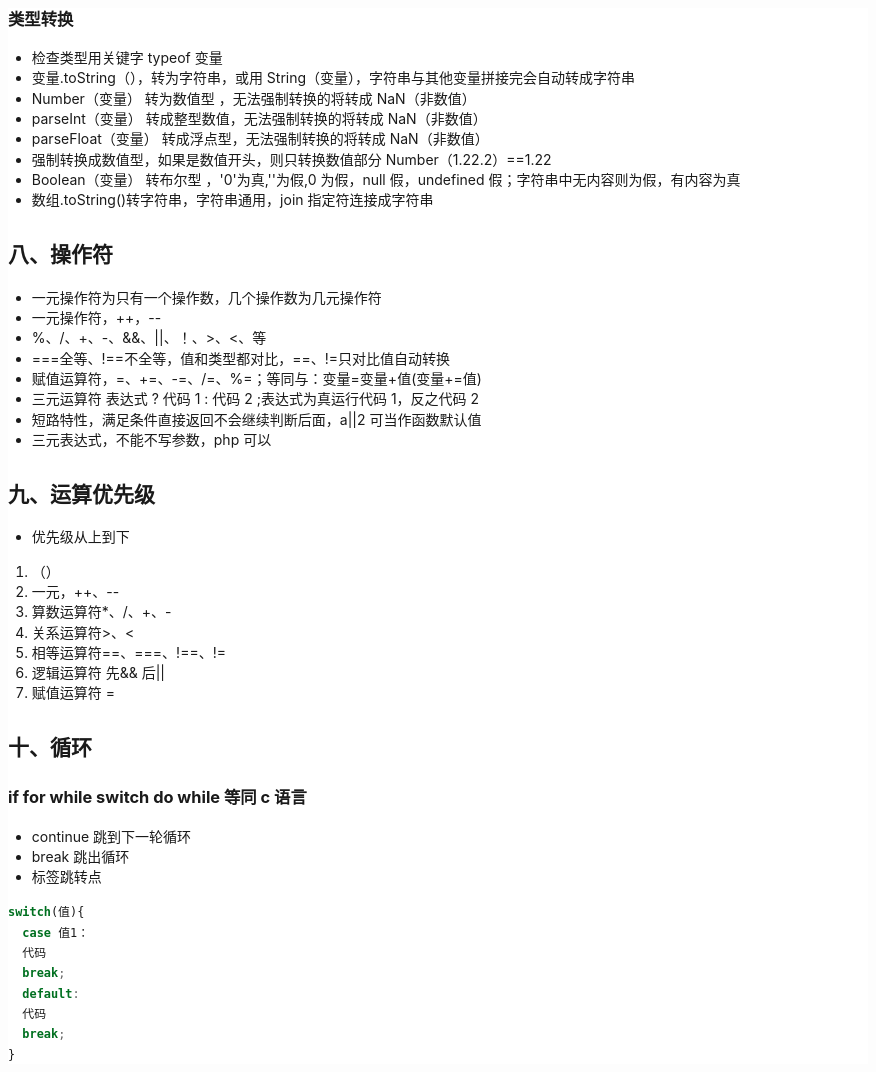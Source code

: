 ### 类型转换

* 检查类型用关键字 typeof 变量
* 变量.toString（），转为字符串，或用 String（变量），字符串与其他变量拼接完会自动转成字符串
* Number（变量） 转为数值型 ，无法强制转换的将转成 NaN（非数值）
* parseInt（变量） 转成整型数值，无法强制转换的将转成 NaN（非数值）
* parseFloat（变量） 转成浮点型，无法强制转换的将转成 NaN（非数值）
* 强制转换成数值型，如果是数值开头，则只转换数值部分 Number（1.22.2）==1.22
* Boolean（变量） 转布尔型 ，'0'为真,''为假,0 为假，null 假，undefined 假；字符串中无内容则为假，有内容为真
* 数组.toString()转字符串，字符串通用，join 指定符连接成字符串

## 八、操作符

* 一元操作符为只有一个操作数，几个操作数为几元操作符
* 一元操作符，++，--
* %、/、+、-、&&、||、！、>、<、等
* ===全等、!==不全等，值和类型都对比，==、!=只对比值自动转换
* 赋值运算符，=、+=、-=、/=、%=；等同与：变量=变量+值(变量+=值)
* 三元运算符 表达式 ? 代码 1 : 代码 2 ;表达式为真运行代码 1，反之代码 2
* 短路特性，满足条件直接返回不会继续判断后面，a||2 可当作函数默认值
* 三元表达式，不能不写参数，php 可以

## 九、运算优先级

* 优先级从上到下

1. （）
2. 一元，++、--
3. 算数运算符\*、/、+、-
4. 关系运算符>、<
5. 相等运算符==、===、!==、!=
6. 逻辑运算符 先&& 后||
7. 赋值运算符 =

## 十、循环

### if for while switch do while 等同 c 语言

* continue 跳到下一轮循环
* break 跳出循环
* 标签跳转点

```js 代码
switch(值){
  case 值1：
  代码
  break;
  default:
  代码
  break;
}
```
